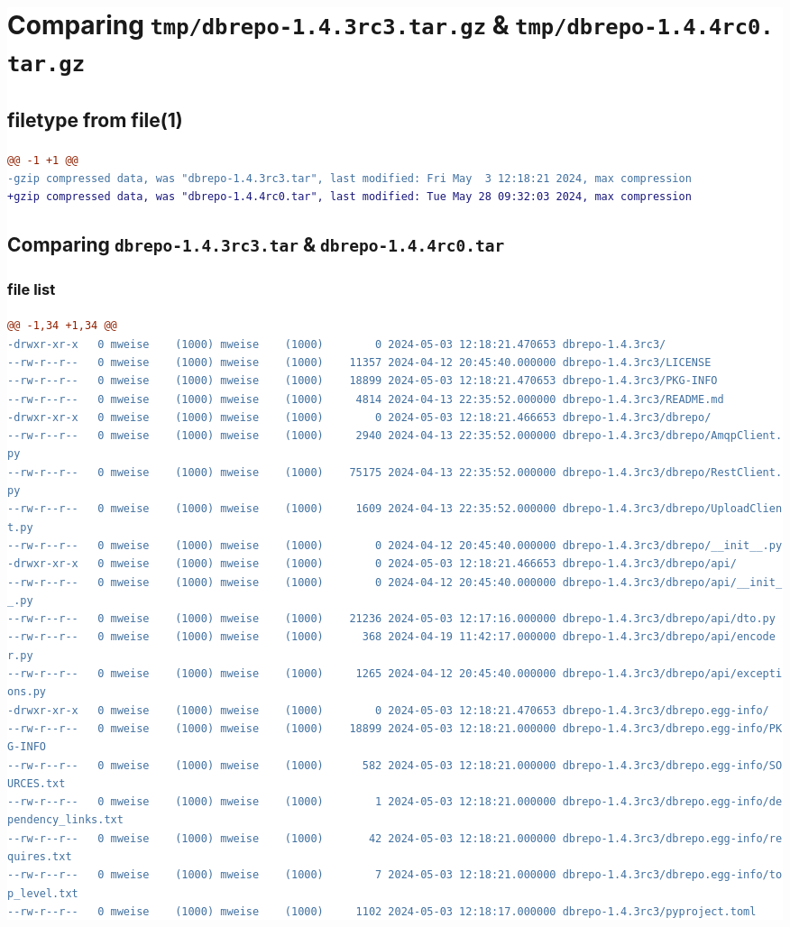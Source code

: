 # Comparing `tmp/dbrepo-1.4.3rc3.tar.gz` & `tmp/dbrepo-1.4.4rc0.tar.gz`

## filetype from file(1)

```diff
@@ -1 +1 @@
-gzip compressed data, was "dbrepo-1.4.3rc3.tar", last modified: Fri May  3 12:18:21 2024, max compression
+gzip compressed data, was "dbrepo-1.4.4rc0.tar", last modified: Tue May 28 09:32:03 2024, max compression
```

## Comparing `dbrepo-1.4.3rc3.tar` & `dbrepo-1.4.4rc0.tar`

### file list

```diff
@@ -1,34 +1,34 @@
-drwxr-xr-x   0 mweise    (1000) mweise    (1000)        0 2024-05-03 12:18:21.470653 dbrepo-1.4.3rc3/
--rw-r--r--   0 mweise    (1000) mweise    (1000)    11357 2024-04-12 20:45:40.000000 dbrepo-1.4.3rc3/LICENSE
--rw-r--r--   0 mweise    (1000) mweise    (1000)    18899 2024-05-03 12:18:21.470653 dbrepo-1.4.3rc3/PKG-INFO
--rw-r--r--   0 mweise    (1000) mweise    (1000)     4814 2024-04-13 22:35:52.000000 dbrepo-1.4.3rc3/README.md
-drwxr-xr-x   0 mweise    (1000) mweise    (1000)        0 2024-05-03 12:18:21.466653 dbrepo-1.4.3rc3/dbrepo/
--rw-r--r--   0 mweise    (1000) mweise    (1000)     2940 2024-04-13 22:35:52.000000 dbrepo-1.4.3rc3/dbrepo/AmqpClient.py
--rw-r--r--   0 mweise    (1000) mweise    (1000)    75175 2024-04-13 22:35:52.000000 dbrepo-1.4.3rc3/dbrepo/RestClient.py
--rw-r--r--   0 mweise    (1000) mweise    (1000)     1609 2024-04-13 22:35:52.000000 dbrepo-1.4.3rc3/dbrepo/UploadClient.py
--rw-r--r--   0 mweise    (1000) mweise    (1000)        0 2024-04-12 20:45:40.000000 dbrepo-1.4.3rc3/dbrepo/__init__.py
-drwxr-xr-x   0 mweise    (1000) mweise    (1000)        0 2024-05-03 12:18:21.466653 dbrepo-1.4.3rc3/dbrepo/api/
--rw-r--r--   0 mweise    (1000) mweise    (1000)        0 2024-04-12 20:45:40.000000 dbrepo-1.4.3rc3/dbrepo/api/__init__.py
--rw-r--r--   0 mweise    (1000) mweise    (1000)    21236 2024-05-03 12:17:16.000000 dbrepo-1.4.3rc3/dbrepo/api/dto.py
--rw-r--r--   0 mweise    (1000) mweise    (1000)      368 2024-04-19 11:42:17.000000 dbrepo-1.4.3rc3/dbrepo/api/encoder.py
--rw-r--r--   0 mweise    (1000) mweise    (1000)     1265 2024-04-12 20:45:40.000000 dbrepo-1.4.3rc3/dbrepo/api/exceptions.py
-drwxr-xr-x   0 mweise    (1000) mweise    (1000)        0 2024-05-03 12:18:21.470653 dbrepo-1.4.3rc3/dbrepo.egg-info/
--rw-r--r--   0 mweise    (1000) mweise    (1000)    18899 2024-05-03 12:18:21.000000 dbrepo-1.4.3rc3/dbrepo.egg-info/PKG-INFO
--rw-r--r--   0 mweise    (1000) mweise    (1000)      582 2024-05-03 12:18:21.000000 dbrepo-1.4.3rc3/dbrepo.egg-info/SOURCES.txt
--rw-r--r--   0 mweise    (1000) mweise    (1000)        1 2024-05-03 12:18:21.000000 dbrepo-1.4.3rc3/dbrepo.egg-info/dependency_links.txt
--rw-r--r--   0 mweise    (1000) mweise    (1000)       42 2024-05-03 12:18:21.000000 dbrepo-1.4.3rc3/dbrepo.egg-info/requires.txt
--rw-r--r--   0 mweise    (1000) mweise    (1000)        7 2024-05-03 12:18:21.000000 dbrepo-1.4.3rc3/dbrepo.egg-info/top_level.txt
--rw-r--r--   0 mweise    (1000) mweise    (1000)     1102 2024-05-03 12:18:17.000000 dbrepo-1.4.3rc3/pyproject.toml
```